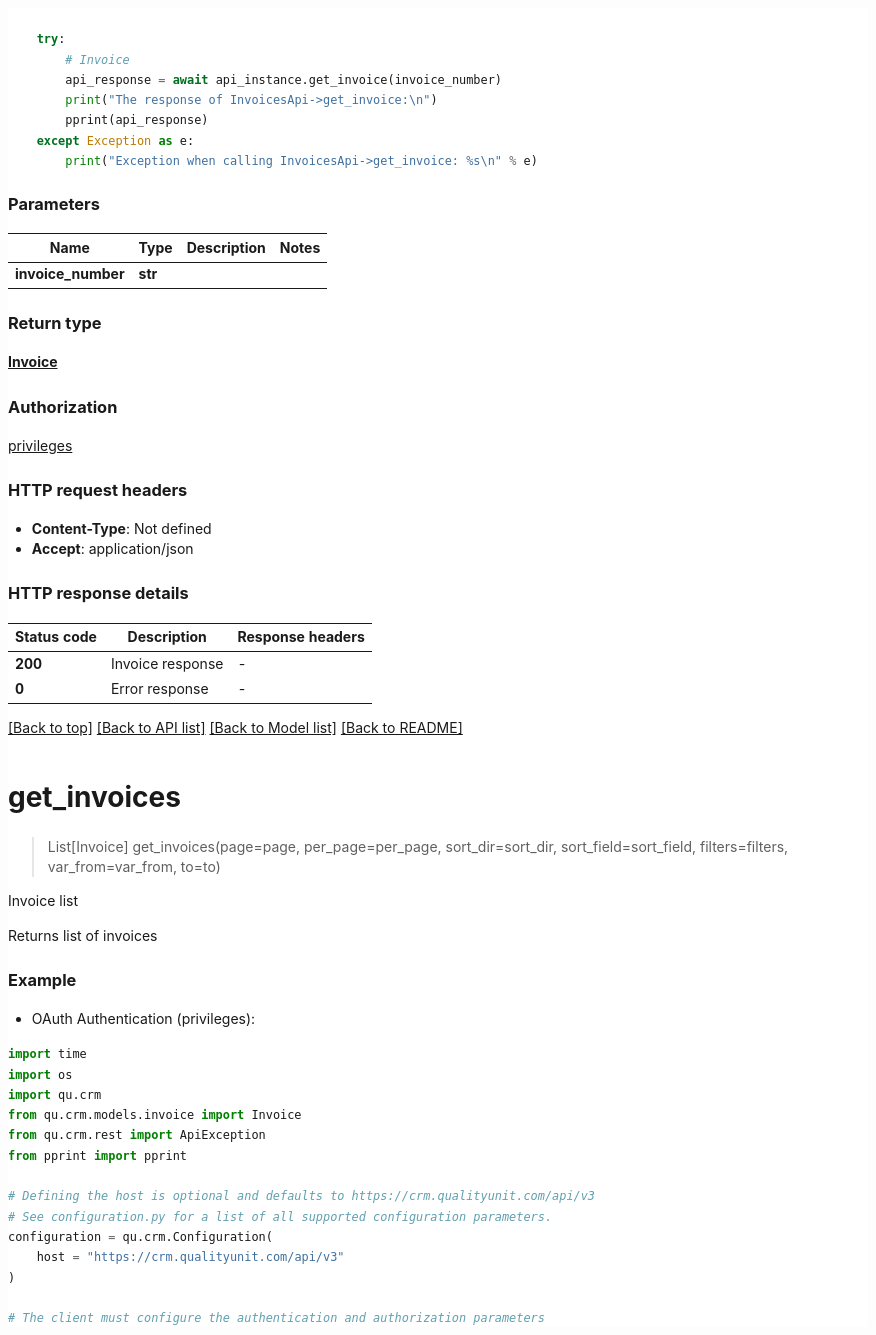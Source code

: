 ```python

    try:
        # Invoice
        api_response = await api_instance.get_invoice(invoice_number)
        print("The response of InvoicesApi->get_invoice:\n")
        pprint(api_response)
    except Exception as e:
        print("Exception when calling InvoicesApi->get_invoice: %s\n" % e)
```


### Parameters

Name | Type | Description  | Notes
------------- | ------------- | ------------- | -------------
 **invoice_number** | **str**|  | 

### Return type

[**Invoice**](Invoice.md)

### Authorization

[privileges](../README.md#privileges)

### HTTP request headers

 - **Content-Type**: Not defined
 - **Accept**: application/json

### HTTP response details
| Status code | Description | Response headers |
|-------------|-------------|------------------|
**200** | Invoice response |  -  |
**0** | Error response |  -  |

[[Back to top]](#) [[Back to API list]](../README.md#documentation-for-api-endpoints) [[Back to Model list]](../README.md#documentation-for-models) [[Back to README]](../README.md)

# **get_invoices**
> List[Invoice] get_invoices(page=page, per_page=per_page, sort_dir=sort_dir, sort_field=sort_field, filters=filters, var_from=var_from, to=to)

Invoice list

Returns list of invoices

### Example

* OAuth Authentication (privileges):
```python
import time
import os
import qu.crm
from qu.crm.models.invoice import Invoice
from qu.crm.rest import ApiException
from pprint import pprint

# Defining the host is optional and defaults to https://crm.qualityunit.com/api/v3
# See configuration.py for a list of all supported configuration parameters.
configuration = qu.crm.Configuration(
    host = "https://crm.qualityunit.com/api/v3"
)

# The client must configure the authentication and authorization parameters
```